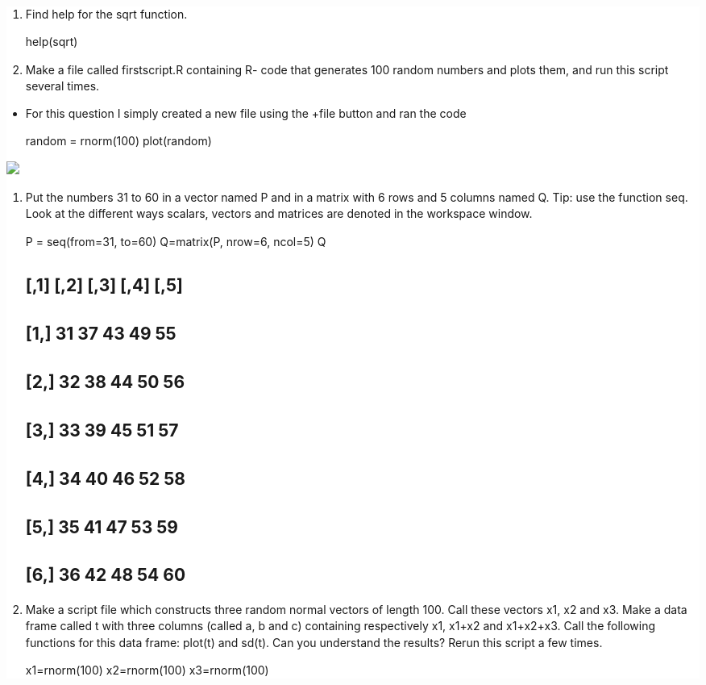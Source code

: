 1.  Find help for the sqrt function.



    help(sqrt)

1.  Make a file called firstscript.R containing R- code that generates
    100 random numbers and plots them, and run this script several
    times.

-   For this question I simply created a new file using the +file button
    and ran the code



    random = rnorm(100)
    plot(random)

![](example1_files/figure-markdown_strict/unnamed-chunk-6-1.png)

1.  Put the numbers 31 to 60 in a vector named P and in a matrix with 6
    rows and 5 columns named Q. Tip: use the function seq. Look at the
    different ways scalars, vectors and matrices are denoted in the
    workspace window.



    P = seq(from=31, to=60)
    Q=matrix(P, nrow=6, ncol=5)
    Q

    ##      [,1] [,2] [,3] [,4] [,5]
    ## [1,]   31   37   43   49   55
    ## [2,]   32   38   44   50   56
    ## [3,]   33   39   45   51   57
    ## [4,]   34   40   46   52   58
    ## [5,]   35   41   47   53   59
    ## [6,]   36   42   48   54   60

1.  Make a script file which constructs three random normal vectors of
    length 100. Call these vectors x1, x2 and x3. Make a data frame
    called t with three columns (called a, b and c) containing
    respectively x1, x1+x2 and x1+x2+x3. Call the following functions
    for this data frame: plot(t) and sd(t). Can you understand the
    results? Rerun this script a few times.



    x1=rnorm(100)
    x2=rnorm(100)
    x3=rnorm(100)
